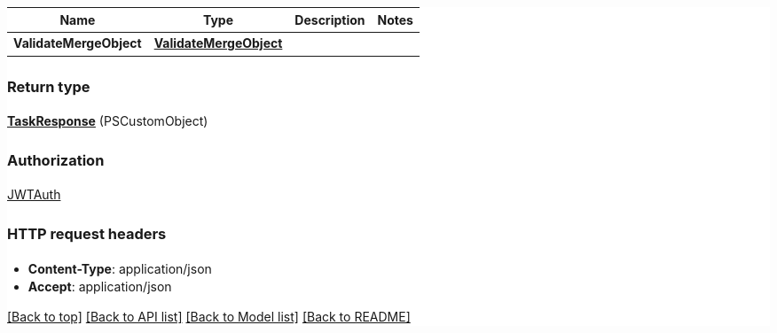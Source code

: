 Name | Type | Description  | Notes
------------- | ------------- | ------------- | -------------
 **ValidateMergeObject** | [**ValidateMergeObject**](ValidateMergeObject.md)|  | 

### Return type

[**TaskResponse**](TaskResponse.md) (PSCustomObject)

### Authorization

[JWTAuth](../README.md#JWTAuth)

### HTTP request headers

 - **Content-Type**: application/json
 - **Accept**: application/json

[[Back to top]](#) [[Back to API list]](../README.md#documentation-for-api-endpoints) [[Back to Model list]](../README.md#documentation-for-models) [[Back to README]](../README.md)

